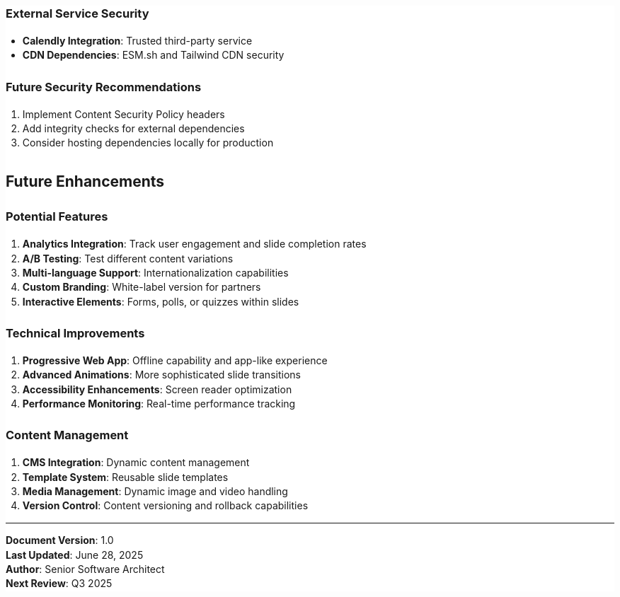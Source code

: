 ### External Service Security
- **Calendly Integration**: Trusted third-party service
- **CDN Dependencies**: ESM.sh and Tailwind CDN security

### Future Security Recommendations
1. Implement Content Security Policy headers
2. Add integrity checks for external dependencies
3. Consider hosting dependencies locally for production

## Future Enhancements

### Potential Features
1. **Analytics Integration**: Track user engagement and slide completion rates
2. **A/B Testing**: Test different content variations
3. **Multi-language Support**: Internationalization capabilities
4. **Custom Branding**: White-label version for partners
5. **Interactive Elements**: Forms, polls, or quizzes within slides

### Technical Improvements
1. **Progressive Web App**: Offline capability and app-like experience
2. **Advanced Animations**: More sophisticated slide transitions
3. **Accessibility Enhancements**: Screen reader optimization
4. **Performance Monitoring**: Real-time performance tracking

### Content Management
1. **CMS Integration**: Dynamic content management
2. **Template System**: Reusable slide templates
3. **Media Management**: Dynamic image and video handling
4. **Version Control**: Content versioning and rollback capabilities

---

**Document Version**: 1.0  
**Last Updated**: June 28, 2025  
**Author**: Senior Software Architect  
**Next Review**: Q3 2025
